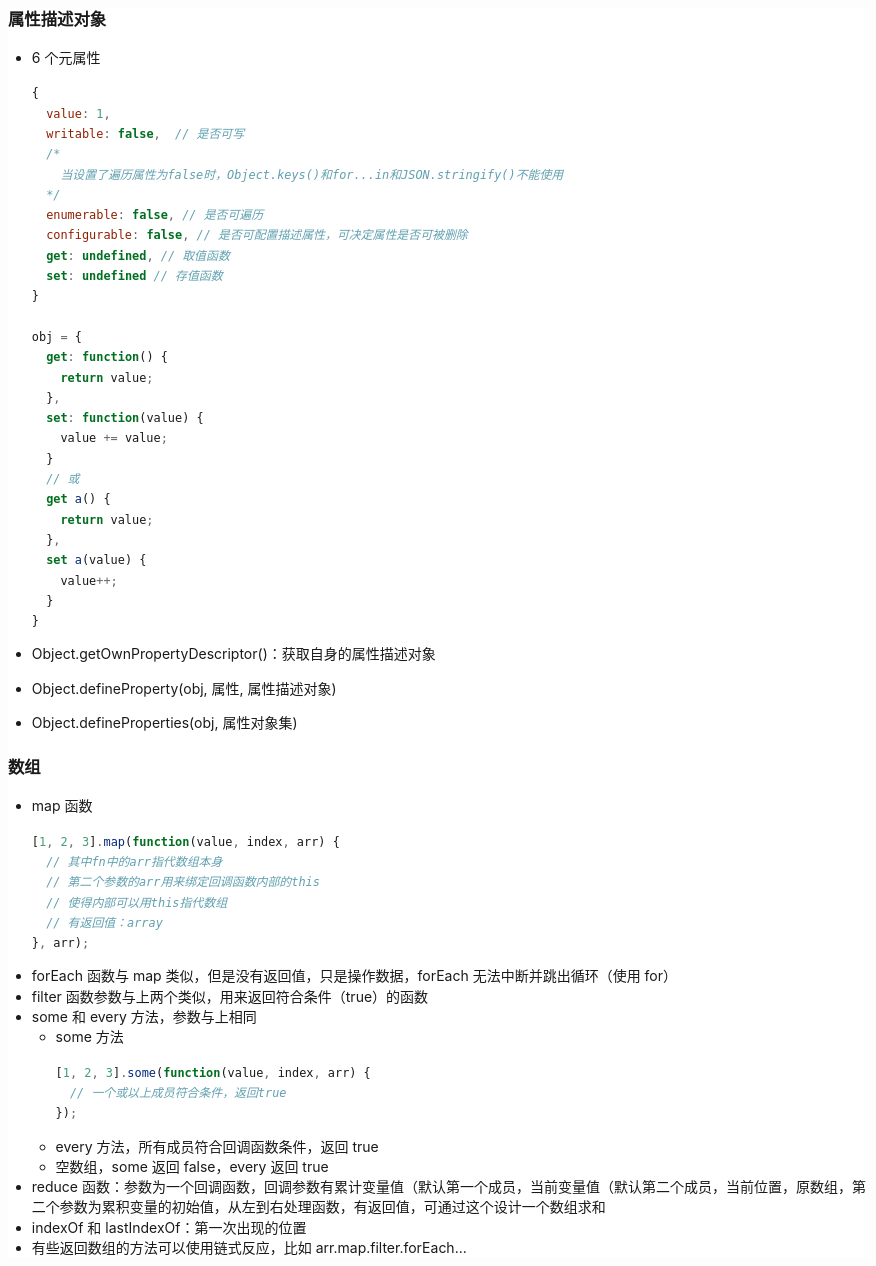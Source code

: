 ### 属性描述对象

- 6 个元属性

  ```javascript
  {
    value: 1,
    writable: false,  // 是否可写
    /*
      当设置了遍历属性为false时，Object.keys()和for...in和JSON.stringify()不能使用
    */
    enumerable: false, // 是否可遍历
    configurable: false, // 是否可配置描述属性，可决定属性是否可被删除
    get: undefined, // 取值函数
    set: undefined // 存值函数
  }

  obj = {
    get: function() {
      return value;
    },
    set: function(value) {
      value += value;
    }
    // 或
    get a() {
      return value;
    },
    set a(value) {
      value++;
    }
  }
  ```

- Object.getOwnPropertyDescriptor()：获取自身的属性描述对象
- Object.defineProperty(obj, 属性, 属性描述对象)
- Object.defineProperties(obj, 属性对象集)

### 数组

- map 函数
  ```javascript
  [1, 2, 3].map(function(value, index, arr) {
    // 其中fn中的arr指代数组本身
    // 第二个参数的arr用来绑定回调函数内部的this
    // 使得内部可以用this指代数组
    // 有返回值：array
  }, arr);
  ```
- forEach 函数与 map 类似，但是没有返回值，只是操作数据，forEach 无法中断并跳出循环（使用 for）
- filter 函数参数与上两个类似，用来返回符合条件（true）的函数
- some 和 every 方法，参数与上相同
  - some 方法
    ```javascript
    [1, 2, 3].some(function(value, index, arr) {
      // 一个或以上成员符合条件，返回true
    });
    ```
  - every 方法，所有成员符合回调函数条件，返回 true
  - 空数组，some 返回 false，every 返回 true
- reduce 函数：参数为一个回调函数，回调参数有累计变量值（默认第一个成员，当前变量值（默认第二个成员，当前位置，原数组，第二个参数为累积变量的初始值，从左到右处理函数，有返回值，可通过这个设计一个数组求和
- indexOf 和 lastIndexOf：第一次出现的位置
- 有些返回数组的方法可以使用链式反应，比如 arr.map.filter.forEach...
